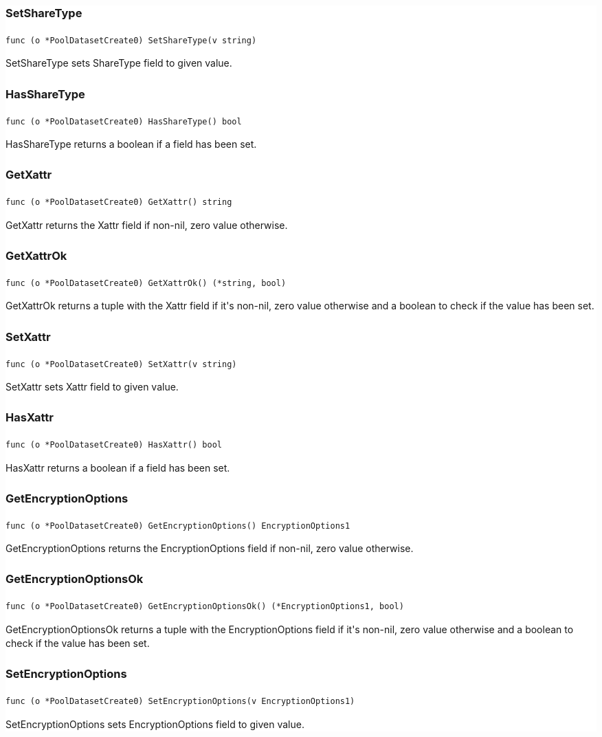 ### SetShareType

`func (o *PoolDatasetCreate0) SetShareType(v string)`

SetShareType sets ShareType field to given value.

### HasShareType

`func (o *PoolDatasetCreate0) HasShareType() bool`

HasShareType returns a boolean if a field has been set.

### GetXattr

`func (o *PoolDatasetCreate0) GetXattr() string`

GetXattr returns the Xattr field if non-nil, zero value otherwise.

### GetXattrOk

`func (o *PoolDatasetCreate0) GetXattrOk() (*string, bool)`

GetXattrOk returns a tuple with the Xattr field if it's non-nil, zero value otherwise
and a boolean to check if the value has been set.

### SetXattr

`func (o *PoolDatasetCreate0) SetXattr(v string)`

SetXattr sets Xattr field to given value.

### HasXattr

`func (o *PoolDatasetCreate0) HasXattr() bool`

HasXattr returns a boolean if a field has been set.

### GetEncryptionOptions

`func (o *PoolDatasetCreate0) GetEncryptionOptions() EncryptionOptions1`

GetEncryptionOptions returns the EncryptionOptions field if non-nil, zero value otherwise.

### GetEncryptionOptionsOk

`func (o *PoolDatasetCreate0) GetEncryptionOptionsOk() (*EncryptionOptions1, bool)`

GetEncryptionOptionsOk returns a tuple with the EncryptionOptions field if it's non-nil, zero value otherwise
and a boolean to check if the value has been set.

### SetEncryptionOptions

`func (o *PoolDatasetCreate0) SetEncryptionOptions(v EncryptionOptions1)`

SetEncryptionOptions sets EncryptionOptions field to given value.

